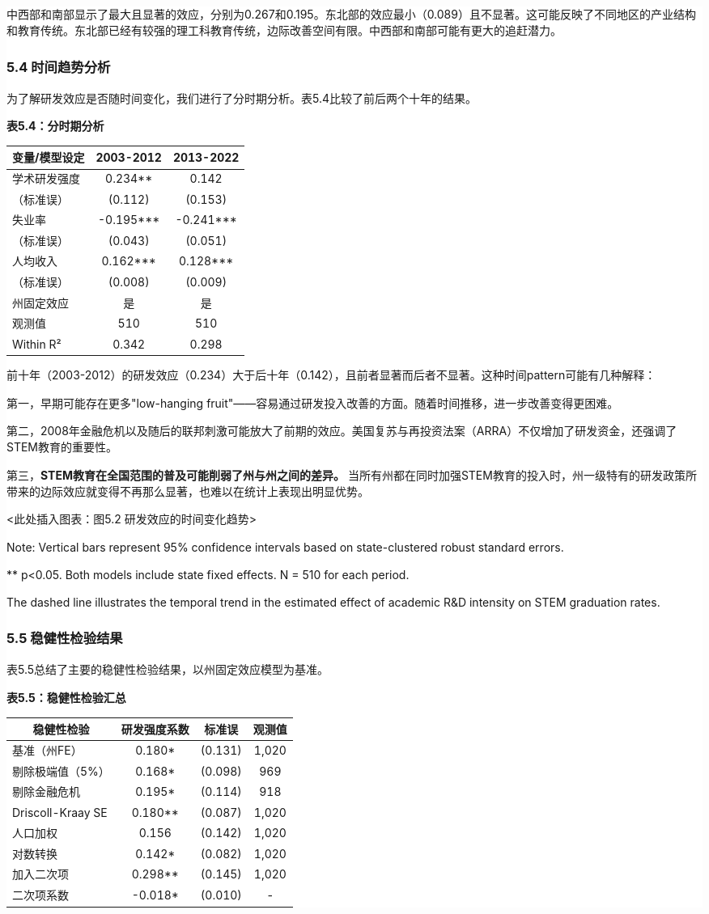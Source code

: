 中西部和南部显示了最大且显著的效应，分别为0.267和0.195。东北部的效应最小（0.089）且不显著。这可能反映了不同地区的产业结构和教育传统。东北部已经有较强的理工科教育传统，边际改善空间有限。中西部和南部可能有更大的追赶潜力。

### 5.4 时间趋势分析

为了解研发效应是否随时间变化，我们进行了分时期分析。表5.4比较了前后两个十年的结果。

**表5.4：分时期分析**

| 变量/模型设定 | 2003-2012 | 2013-2022 |
| ------------- | :-------: | :-------: |
| 学术研发强度  |  0.234**  |   0.142   |
| （标准误）    |  (0.112)  |  (0.153)  |
| 失业率        | -0.195*** | -0.241*** |
| （标准误）    |  (0.043)  |  (0.051)  |
| 人均收入      | 0.162***  | 0.128***  |
| （标准误）    |  (0.008)  |  (0.009)  |
| 州固定效应    |    是     |    是     |
| 观测值        |    510    |    510    |
| Within R²     |   0.342   |   0.298   |

前十年（2003-2012）的研发效应（0.234）大于后十年（0.142），且前者显著而后者不显著。这种时间pattern可能有几种解释：

第一，早期可能存在更多"low-hanging fruit"——容易通过研发投入改善的方面。随着时间推移，进一步改善变得更困难。

第二，2008年金融危机以及随后的联邦刺激可能放大了前期的效应。美国复苏与再投资法案（ARRA）不仅增加了研发资金，还强调了STEM教育的重要性。

第三，**STEM教育在全国范围的普及可能削弱了州与州之间的差异。** 当所有州都在同时加强STEM教育的投入时，州一级特有的研发政策所带来的边际效应就变得不再那么显著，也难以在统计上表现出明显优势。

<此处插入图表：图5.2 研发效应的时间变化趋势>

Note: Vertical bars represent 95% confidence intervals based on state-clustered robust standard errors.

** p<0.05. Both models include state fixed effects. N = 510 for each period.

The dashed line illustrates the temporal trend in the estimated effect of academic R&D intensity on STEM graduation rates.

### 5.5 稳健性检验结果

表5.5总结了主要的稳健性检验结果，以州固定效应模型为基准。

**表5.5：稳健性检验汇总**

| 稳健性检验        | 研发强度系数 | 标准误  | 观测值 |
| ----------------- | :----------: | :-----: | :----: |
| 基准（州FE）      |    0.180*    | (0.131) | 1,020  |
| 剔除极端值（5%）  |    0.168*    | (0.098) |  969   |
| 剔除金融危机      |    0.195*    | (0.114) |  918   |
| Driscoll-Kraay SE |   0.180**    | (0.087) | 1,020  |
| 人口加权          |    0.156     | (0.142) | 1,020  |
| 对数转换          |    0.142*    | (0.082) | 1,020  |
| 加入二次项        |   0.298**    | (0.145) | 1,020  |
| 二次项系数        |   -0.018*    | (0.010) |   -    |
